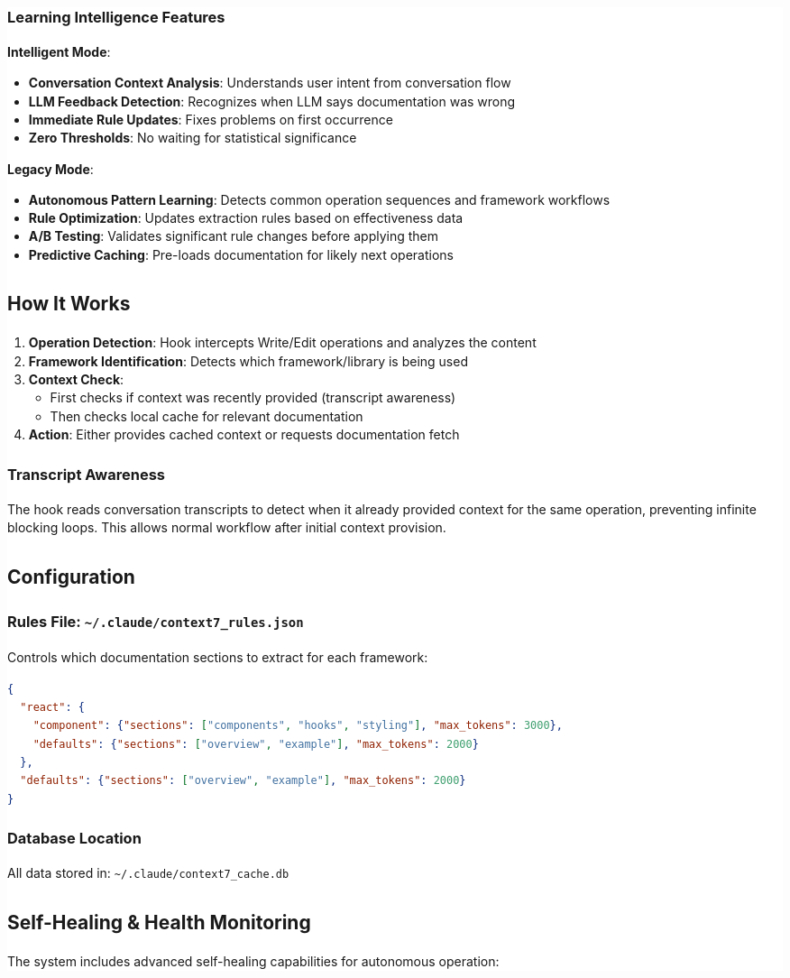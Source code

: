 ### Learning Intelligence Features

**Intelligent Mode**:
- **Conversation Context Analysis**: Understands user intent from conversation flow
- **LLM Feedback Detection**: Recognizes when LLM says documentation was wrong
- **Immediate Rule Updates**: Fixes problems on first occurrence
- **Zero Thresholds**: No waiting for statistical significance

**Legacy Mode**:
- **Autonomous Pattern Learning**: Detects common operation sequences and framework workflows
- **Rule Optimization**: Updates extraction rules based on effectiveness data
- **A/B Testing**: Validates significant rule changes before applying them
- **Predictive Caching**: Pre-loads documentation for likely next operations

## How It Works

1. **Operation Detection**: Hook intercepts Write/Edit operations and analyzes the content
2. **Framework Identification**: Detects which framework/library is being used
3. **Context Check**: 
   - First checks if context was recently provided (transcript awareness)
   - Then checks local cache for relevant documentation
4. **Action**: Either provides cached context or requests documentation fetch

### Transcript Awareness

The hook reads conversation transcripts to detect when it already provided context for the same operation, preventing infinite blocking loops. This allows normal workflow after initial context provision.

## Configuration

### Rules File: `~/.claude/context7_rules.json`

Controls which documentation sections to extract for each framework:

```json
{
  "react": {
    "component": {"sections": ["components", "hooks", "styling"], "max_tokens": 3000},
    "defaults": {"sections": ["overview", "example"], "max_tokens": 2000}
  },
  "defaults": {"sections": ["overview", "example"], "max_tokens": 2000}
}
```

### Database Location

All data stored in: `~/.claude/context7_cache.db`

## Self-Healing & Health Monitoring

The system includes advanced self-healing capabilities for autonomous operation:
